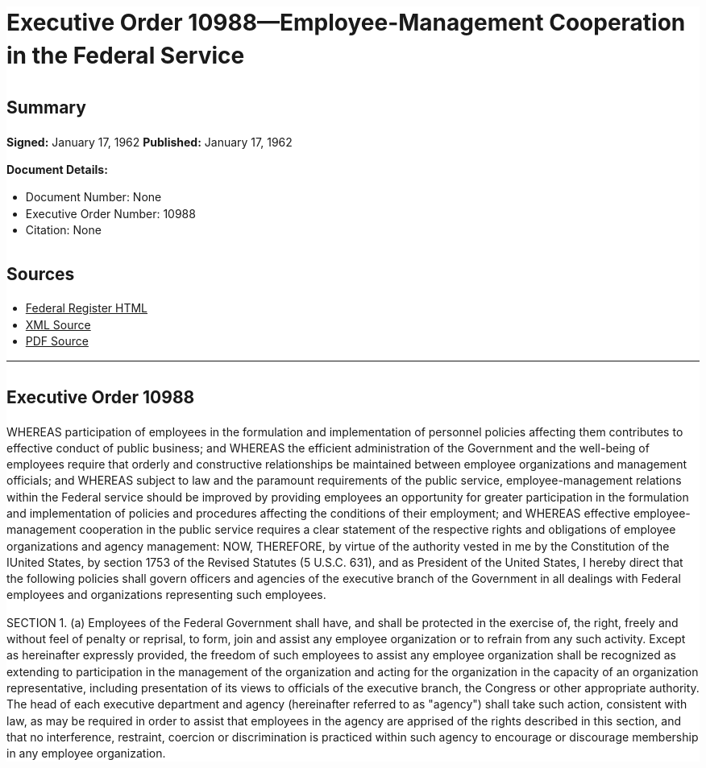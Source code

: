 # Executive Order 10988—Employee-Management Cooperation in the Federal Service

## Summary

**Signed:** January 17, 1962
**Published:** January 17, 1962

**Document Details:**
- Document Number: None
- Executive Order Number: 10988
- Citation: None

## Sources
- [Federal Register HTML](https://www.presidency.ucsb.edu/documents/executive-order-10988-employee-management-cooperation-the-federal-service)
- [XML Source](None)
- [PDF Source](None)

---

## Executive Order 10988

WHEREAS participation of employees in the formulation and implementation of personnel policies affecting them contributes to effective conduct of public business; and
WHEREAS the efficient administration of the Government and the well-being of employees require that orderly and constructive relationships be maintained between employee organizations and management officials; and
WHEREAS subject to law and the paramount requirements of the public service, employee-management relations within the Federal service should be improved by providing employees an opportunity for greater participation in the formulation and implementation of policies and procedures affecting the conditions of their employment; and
WHEREAS effective employee-management cooperation in the public service requires a clear statement of the respective rights and obligations of employee organizations and agency management:
NOW, THEREFORE, by virtue of the authority vested in me by the Constitution of the IUnited States, by section 1753 of the Revised Statutes (5 U.S.C. 631), and as President of the United States, I hereby direct that the following policies shall govern officers and agencies of the executive branch of the Government in all dealings with Federal employees and organizations representing such employees.

SECTION 1. (a) Employees of the Federal Government shall have, and shall be protected in the exercise of, the right, freely and without feel of penalty or reprisal, to form, join and assist any employee organization or to refrain from any such activity. Except as hereinafter expressly provided, the freedom of such employees to assist any employee organization shall be recognized as extending to participation in the management of the organization and acting for the organization in the capacity of an organization representative, including presentation of its views to officials of the executive branch, the Congress or other appropriate authority. The head of each executive department and agency (hereinafter referred to as "agency") shall take such action, consistent with law, as may be required in order to assist that employees in the agency are apprised of the rights described in this section, and that no interference, restraint, coercion or discrimination is practiced within such agency to encourage or discourage membership in any employee organization.
